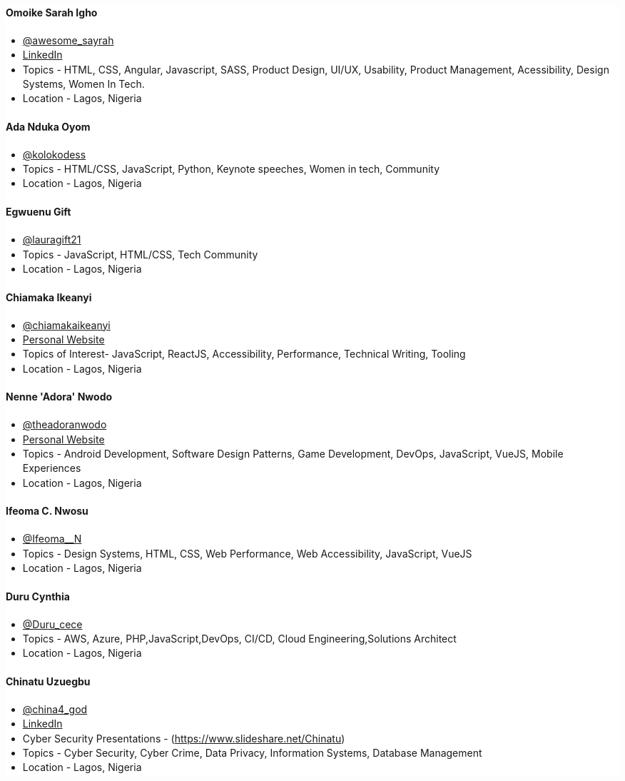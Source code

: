 #### Omoike Sarah Igho

- [@awesome_sayrah](https://twitter.com/awesome_Sayrah)
- [LinkedIn](https://www.linkedin.com/in/omoike-sarah/)
- Topics - HTML, CSS, Angular, Javascript, SASS, Product Design, UI/UX, Usability, Product Management, Acessibility, Design Systems, Women In Tech.
- Location - Lagos, Nigeria

#### Ada Nduka Oyom

- [@kolokodess](https://twitter.com/kolokodess)
- Topics - HTML/CSS, JavaScript, Python, Keynote speeches, Women in tech, Community
- Location - Lagos, Nigeria

#### Egwuenu Gift

- [@lauragift21](https://twitter.com/lauragift21)
- Topics - JavaScript, HTML/CSS, Tech Community
- Location - Lagos, Nigeria

#### Chiamaka Ikeanyi

- [@chiamakaikeanyi](http://twitter.com/chiamakaikeanyi)
- [Personal Website](https://chiamakaikeanyi.dev)
- Topics of Interest- JavaScript, ReactJS, Accessibility, Performance, Technical Writing, Tooling
- Location - Lagos, Nigeria

#### Nenne 'Adora' Nwodo

- [@theadoranwodo](https://twitter.com/theadoranwodo)
- [Personal Website](https://adoranwodo.com)
- Topics - Android Development, Software Design Patterns, Game Development, DevOps, JavaScript, VueJS, Mobile Experiences
- Location - Lagos, Nigeria

#### Ifeoma C. Nwosu

- [@Ifeoma\_\_N](https://twitter.com/Ifeoma__N)
- Topics - Design Systems, HTML, CSS, Web Performance, Web Accessibility, JavaScript, VueJS
- Location - Lagos, Nigeria

#### Duru Cynthia

- [@Duru_cece](https://twitter.com/durucece)
- Topics - AWS, Azure, PHP,JavaScript,DevOps, CI/CD, Cloud Engineering,Solutions Architect
- Location - Lagos, Nigeria

#### Chinatu Uzuegbu

- [@china4_god](https://twitter.com/china4_god)
- [LinkedIn](https://ng.linkedin.com/in/chinatu-uzuegbu-67593119?trk=author_mini-profile_title)
- Cyber Security Presentations - (https://www.slideshare.net/Chinatu)
- Topics - Cyber Security, Cyber Crime, Data Privacy, Information Systems, Database Management
- Location - Lagos, Nigeria
